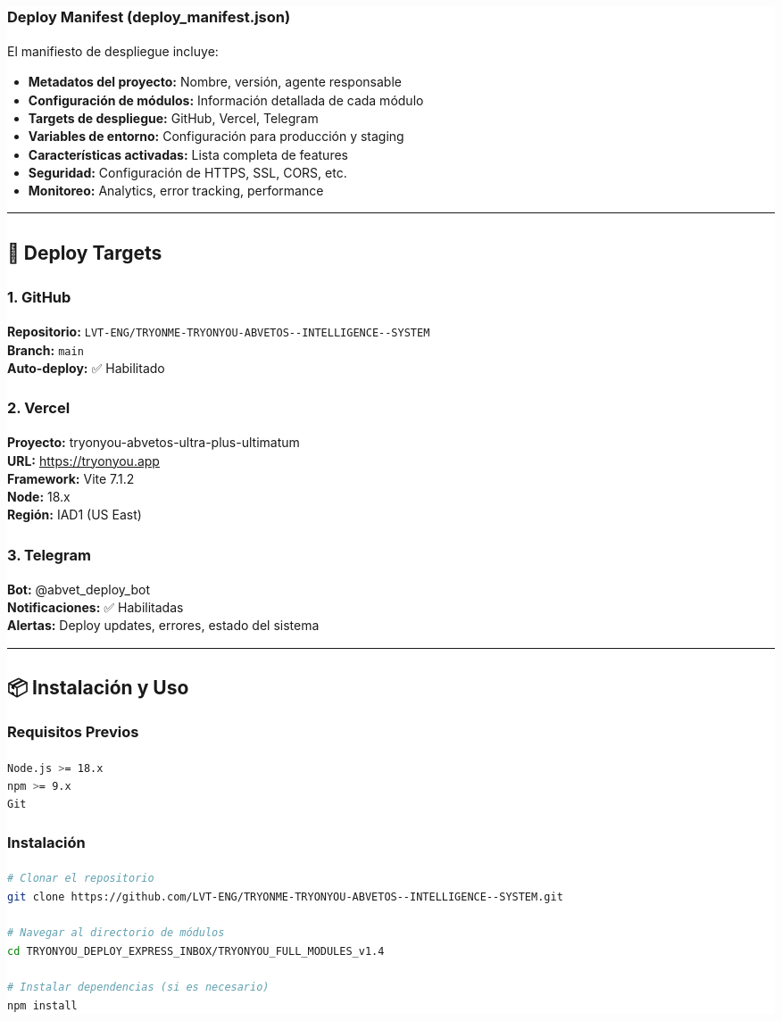### Deploy Manifest (deploy_manifest.json)

El manifiesto de despliegue incluye:

- **Metadatos del proyecto:** Nombre, versión, agente responsable
- **Configuración de módulos:** Información detallada de cada módulo
- **Targets de despliegue:** GitHub, Vercel, Telegram
- **Variables de entorno:** Configuración para producción y staging
- **Características activadas:** Lista completa de features
- **Seguridad:** Configuración de HTTPS, SSL, CORS, etc.
- **Monitoreo:** Analytics, error tracking, performance

---

## 🎯 Deploy Targets

### 1. GitHub

**Repositorio:** `LVT-ENG/TRYONME-TRYONYOU-ABVETOS--INTELLIGENCE--SYSTEM`  
**Branch:** `main`  
**Auto-deploy:** ✅ Habilitado

### 2. Vercel

**Proyecto:** tryonyou-abvetos-ultra-plus-ultimatum  
**URL:** https://tryonyou.app  
**Framework:** Vite 7.1.2  
**Node:** 18.x  
**Región:** IAD1 (US East)

### 3. Telegram

**Bot:** @abvet_deploy_bot  
**Notificaciones:** ✅ Habilitadas  
**Alertas:** Deploy updates, errores, estado del sistema

---

## 📦 Instalación y Uso

### Requisitos Previos

```bash
Node.js >= 18.x
npm >= 9.x
Git
```

### Instalación

```bash
# Clonar el repositorio
git clone https://github.com/LVT-ENG/TRYONME-TRYONYOU-ABVETOS--INTELLIGENCE--SYSTEM.git

# Navegar al directorio de módulos
cd TRYONYOU_DEPLOY_EXPRESS_INBOX/TRYONYOU_FULL_MODULES_v1.4

# Instalar dependencias (si es necesario)
npm install
```
